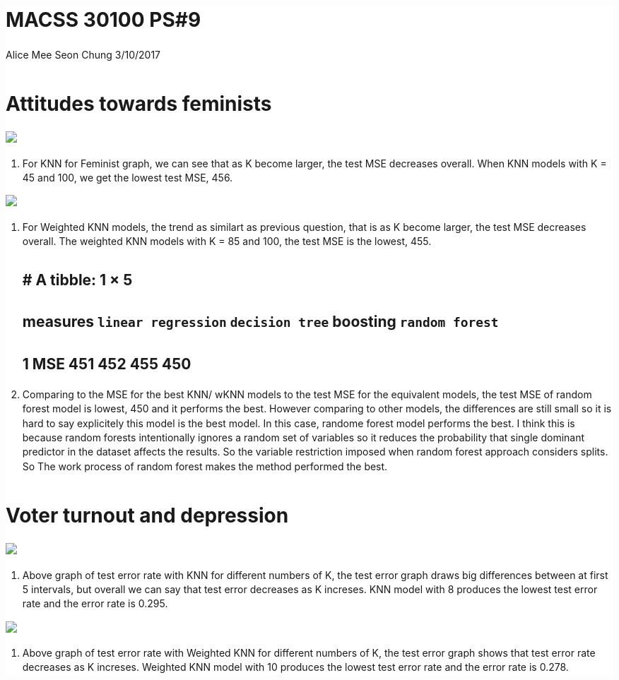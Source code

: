MACSS 30100 PS\#9
================
Alice Mee Seon Chung
3/10/2017

Attitudes towards feminists
===========================

![](ps9_files/figure-markdown_github/1-2-1.png)

1.  For KNN for Feminist graph, we can see that as K become larger, the test MSE decreases overall. When KNN models with K = 45 and 100, we get the lowest test MSE, 456.

![](ps9_files/figure-markdown_github/1-3,%20weighted%20KNN-1.png)

1.  For Weighted KNN models, the trend as similart as previous question, that is as K become larger, the test MSE decreases overall. The weighted KNN models with K = 85 and 100, the test MSE is the lowest, 455.



    ## # A tibble: 1 × 5
    ##   measures `linear regression` `decision tree` boosting `random forest`
    ##      <chr>               <dbl>           <dbl>    <dbl>           <dbl>
    ## 1      MSE                 451             452      455             450

1.  Comparing to the MSE for the best KNN/ wKNN models to the test MSE for the equivalent models, the test MSE of random forest model is lowest, 450 and it performs the best. However comparing to other models, the differences are still small so it is hard to say explicitely this model is the best model. In this case, randome forest model performs the best. I think this is because random forests intentionally ignores a random set of variables so it reduces the probability that single dominant predictor in the dataset affects the results. So the variable restriction imposed when random forest approach considers splits. So The work process of random forest makes the method performed the best.

Voter turnout and depression
============================

![](ps9_files/figure-markdown_github/2-2-1.png)

1.  Above graph of test error rate with KNN for different numbers of K, the test error graph draws big differences between at first 5 intervals, but overall we can say that test error decreases as K increses. KNN model with 8 produces the lowest test error rate and the error rate is 0.295.

![](ps9_files/figure-markdown_github/2-3-1.png)

1.  Above graph of test error rate with Weighted KNN for different numbers of K, the test error graph shows that test error rate decreases as K increses. Weighted KNN model with 10 produces the lowest test error rate and the error rate is 0.278.
